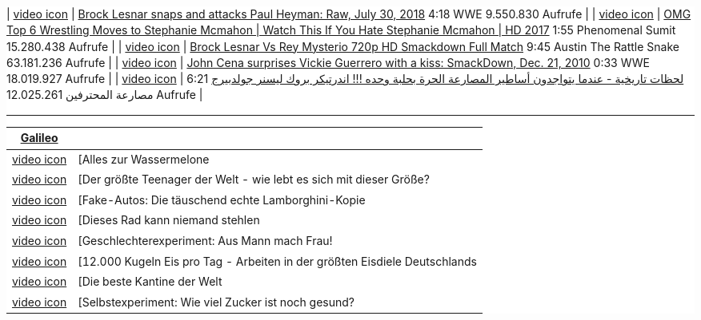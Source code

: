 | [video icon](  /watch?v=Ef-Fkyd4DnE&itct=CLkBEKQwGAUiEwiM6pCGm9vcAhXTyNUKHfX7B0IyCmctaGlnaC1yY2haD0ZFd2hhdF90b193YXRjaA%3D%3D&hl=de&gl=TZ&client=mv-google ) | [Brock Lesnar snaps and attacks Paul Heyman: Raw, July 30, 2018](  /watch?v=Ef-Fkyd4DnE&itct=CLkBEKQwGAUiEwiM6pCGm9vcAhXTyNUKHfX7B0IyCmctaGlnaC1yY2haD0ZFd2hhdF90b193YXRjaA%3D%3D&hl=de&gl=TZ&client=mv-google )   4:18   WWE   9.550.830 Aufrufe |
| [video icon](  /watch?v=LR40UgRgSWo&itct=CLgBEKQwGAYiEwiM6pCGm9vcAhXTyNUKHfX7B0IyCmctaGlnaC1yY2haD0ZFd2hhdF90b193YXRjaA%3D%3D&hl=de&gl=TZ&client=mv-google ) | [OMG Top 6 Wrestling Moves to Stephanie Mcmahon | Watch This If You Hate Stephanie Mcmahon | HD 2017](  /watch?v=LR40UgRgSWo&itct=CLgBEKQwGAYiEwiM6pCGm9vcAhXTyNUKHfX7B0IyCmctaGlnaC1yY2haD0ZFd2hhdF90b193YXRjaA%3D%3D&hl=de&gl=TZ&client=mv-google )   1:55   Phenomenal Sumit   15.280.438 Aufrufe |
| [video icon](  /watch?v=4p8bb_M-Dms&itct=CLcBEKQwGAciEwiM6pCGm9vcAhXTyNUKHfX7B0IyCmctaGlnaC1yY2haD0ZFd2hhdF90b193YXRjaA%3D%3D&hl=de&gl=TZ&client=mv-google ) | [Brock Lesnar Vs Rey Mysterio 720p HD Smackdown Full Match](  /watch?v=4p8bb_M-Dms&itct=CLcBEKQwGAciEwiM6pCGm9vcAhXTyNUKHfX7B0IyCmctaGlnaC1yY2haD0ZFd2hhdF90b193YXRjaA%3D%3D&hl=de&gl=TZ&client=mv-google )   9:45   Austin The Rattle Snake   63.181.236 Aufrufe |
| [video icon](  /watch?v=fP5EGJS8SvY&itct=CLYBEKQwGAgiEwiM6pCGm9vcAhXTyNUKHfX7B0IyCmctaGlnaC1yY2haD0ZFd2hhdF90b193YXRjaA%3D%3D&hl=de&gl=TZ&client=mv-google ) | [John Cena surprises Vickie Guerrero with a kiss: SmackDown, Dec. 21, 2010](  /watch?v=fP5EGJS8SvY&itct=CLYBEKQwGAgiEwiM6pCGm9vcAhXTyNUKHfX7B0IyCmctaGlnaC1yY2haD0ZFd2hhdF90b193YXRjaA%3D%3D&hl=de&gl=TZ&client=mv-google )   0:33   WWE   18.019.927 Aufrufe |
| [video icon](  /watch?v=v7LOpKSKY14&itct=CLUBEKQwGAkiEwiM6pCGm9vcAhXTyNUKHfX7B0IyCmctaGlnaC1yY2haD0ZFd2hhdF90b193YXRjaA%3D%3D&hl=de&gl=TZ&client=mv-google ) | [لحظات تاريخية - عندما يتواجدون أساطير المصارعة الحرة بحلبة وحده !!! اندرتيكر بروك ليسنر جولدبيرج](  /watch?v=v7LOpKSKY14&itct=CLUBEKQwGAkiEwiM6pCGm9vcAhXTyNUKHfX7B0IyCmctaGlnaC1yY2haD0ZFd2hhdF90b193YXRjaA%3D%3D&hl=de&gl=TZ&client=mv-google )   6:21   مصارعة المحترفين   12.025.261 Aufrufe |


---







| [Galileo](  /user/GalileoOffiziell?itct=CKcBENwcGAAiEwiM6pCGm9vcAhXTyNUKHfX7B0I%3D&hl=de&gl=TZ&client=mv-google ) | |
| --- | --- |
| [video icon](  /watch?v=NcwELD_zmes&itct=CLEBEKQwGAAiEwiM6pCGm9vcAhXTyNUKHfX7B0IyCmctaGlnaC1yY2haD0ZFd2hhdF90b193YXRjaA%3D%3D&hl=de&gl=TZ&client=mv-google ) | [Alles zur Wassermelone | Galileo Lunch Break](  /watch?v=NcwELD_zmes&itct=CLEBEKQwGAAiEwiM6pCGm9vcAhXTyNUKHfX7B0IyCmctaGlnaC1yY2haD0ZFd2hhdF90b193YXRjaA%3D%3D&hl=de&gl=TZ&client=mv-google )   11:12   Galileo   1.269.736 Aufrufe |
| [video icon](  /watch?v=JZgXyeL95nc&itct=CLABEKQwGAEiEwiM6pCGm9vcAhXTyNUKHfX7B0IyCmctaGlnaC1yY2haD0ZFd2hhdF90b193YXRjaA%3D%3D&hl=de&gl=TZ&client=mv-google ) | [Der größte Teenager der Welt - wie lebt es sich mit dieser Größe? | Galileo | ProSieben](  /watch?v=JZgXyeL95nc&itct=CLABEKQwGAEiEwiM6pCGm9vcAhXTyNUKHfX7B0IyCmctaGlnaC1yY2haD0ZFd2hhdF90b193YXRjaA%3D%3D&hl=de&gl=TZ&client=mv-google )   9:49   Galileo   2.625.455 Aufrufe |
| [video icon](  /watch?v=GCPqZSlNjbc&itct=CK8BEKQwGAIiEwiM6pCGm9vcAhXTyNUKHfX7B0IyCmctaGlnaC1yY2haD0ZFd2hhdF90b193YXRjaA%3D%3D&hl=de&gl=TZ&client=mv-google ) | [Fake-Autos: Die täuschend echte Lamborghini-Kopie | Galileo | ProSieben](  /watch?v=GCPqZSlNjbc&itct=CK8BEKQwGAIiEwiM6pCGm9vcAhXTyNUKHfX7B0IyCmctaGlnaC1yY2haD0ZFd2hhdF90b193YXRjaA%3D%3D&hl=de&gl=TZ&client=mv-google )   9:46   Galileo   951.270 Aufrufe |
| [video icon](  /watch?v=M8QWeBwFl1w&itct=CK4BEKQwGAMiEwiM6pCGm9vcAhXTyNUKHfX7B0IyCmctaGlnaC1yY2haD0ZFd2hhdF90b193YXRjaA%3D%3D&hl=de&gl=TZ&client=mv-google ) | [Dieses Rad kann niemand stehlen | Galileo | ProSieben](  /watch?v=M8QWeBwFl1w&itct=CK4BEKQwGAMiEwiM6pCGm9vcAhXTyNUKHfX7B0IyCmctaGlnaC1yY2haD0ZFd2hhdF90b193YXRjaA%3D%3D&hl=de&gl=TZ&client=mv-google )   7:19   Galileo   152.963 Aufrufe |
| [video icon](  /watch?v=Xt_xjQ1gcy0&itct=CK0BEKQwGAQiEwiM6pCGm9vcAhXTyNUKHfX7B0IyCmctaGlnaC1yY2haD0ZFd2hhdF90b193YXRjaA%3D%3D&hl=de&gl=TZ&client=mv-google ) | [Geschlechterexperiment: Aus Mann mach Frau! | Galileo | ProSieben](  /watch?v=Xt_xjQ1gcy0&itct=CK0BEKQwGAQiEwiM6pCGm9vcAhXTyNUKHfX7B0IyCmctaGlnaC1yY2haD0ZFd2hhdF90b193YXRjaA%3D%3D&hl=de&gl=TZ&client=mv-google )   22:40   Galileo   11.463.644 Aufrufe |
| [video icon](  /watch?v=dBCPdWFNCpI&itct=CKwBEKQwGAUiEwiM6pCGm9vcAhXTyNUKHfX7B0IyCmctaGlnaC1yY2haD0ZFd2hhdF90b193YXRjaA%3D%3D&hl=de&gl=TZ&client=mv-google ) | [12.000 Kugeln Eis pro Tag - Arbeiten in der größten Eisdiele Deutschlands | Galileo | ProSieben](  /watch?v=dBCPdWFNCpI&itct=CKwBEKQwGAUiEwiM6pCGm9vcAhXTyNUKHfX7B0IyCmctaGlnaC1yY2haD0ZFd2hhdF90b193YXRjaA%3D%3D&hl=de&gl=TZ&client=mv-google )   13:42   Galileo   251.086 Aufrufe |
| [video icon](  /watch?v=i7s-NovzJhk&itct=CKsBEKQwGAYiEwiM6pCGm9vcAhXTyNUKHfX7B0IyCmctaGlnaC1yY2haD0ZFd2hhdF90b193YXRjaA%3D%3D&hl=de&gl=TZ&client=mv-google ) | [Die beste Kantine der Welt | Galileo | ProSieben](  /watch?v=i7s-NovzJhk&itct=CKsBEKQwGAYiEwiM6pCGm9vcAhXTyNUKHfX7B0IyCmctaGlnaC1yY2haD0ZFd2hhdF90b193YXRjaA%3D%3D&hl=de&gl=TZ&client=mv-google )   10:04   Galileo   250.131 Aufrufe |
| [video icon](  /watch?v=r5Qr7Ri3SJg&itct=CKoBEKQwGAciEwiM6pCGm9vcAhXTyNUKHfX7B0IyCmctaGlnaC1yY2haD0ZFd2hhdF90b193YXRjaA%3D%3D&hl=de&gl=TZ&client=mv-google ) | [Selbstexperiment: Wie viel Zucker ist noch gesund? | Galileo | ProSieben](  /watch?v=r5Qr7Ri3SJg&itct=CKoBEKQwGAciEwiM6pCGm9vcAhXTyNUKHfX7B0IyCmctaGlnaC1yY2haD0ZFd2hhdF90b193YXRjaA%3D%3D&hl=de&gl=TZ&client=mv-google )   16:05   Galileo   81.895 Aufrufe |